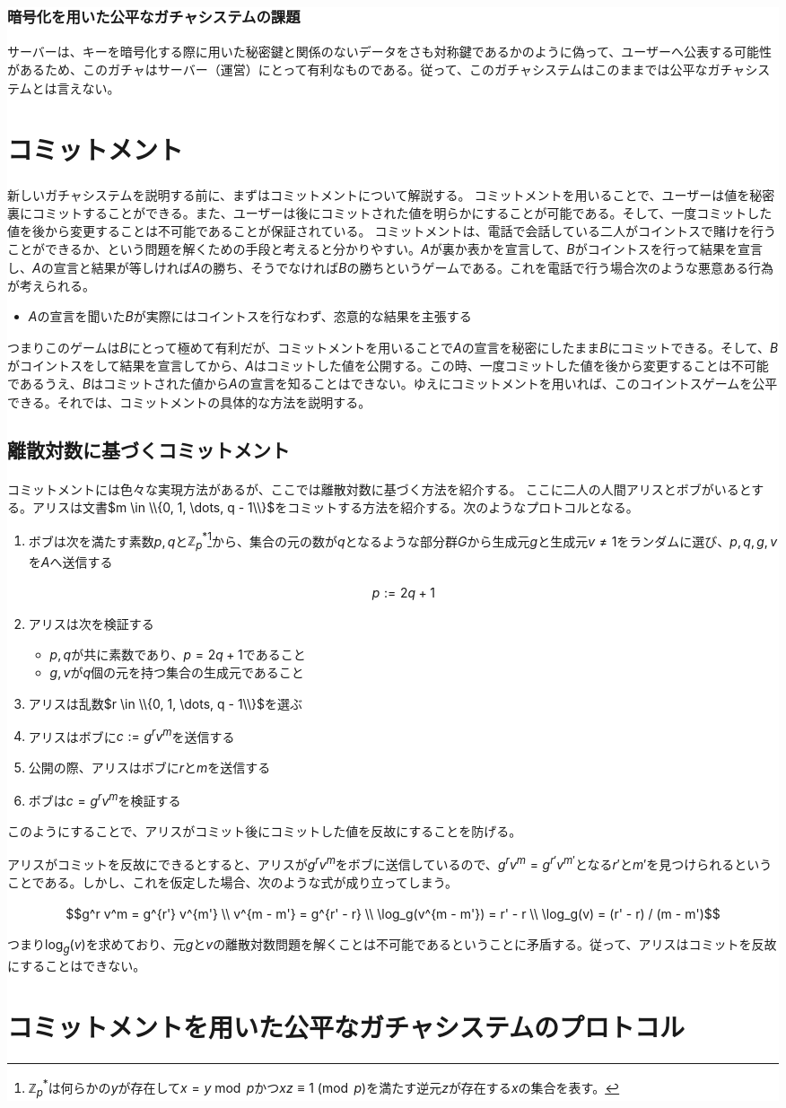 
### 暗号化を用いた公平なガチャシステムの課題

サーバーは、キーを暗号化する際に用いた秘密鍵と関係のないデータをさも対称鍵であるかのように偽って、ユーザーへ公表する可能性があるため、このガチャはサーバー（運営）にとって有利なものである。従って、このガチャシステムはこのままでは公平なガチャシステムとは言えない。

# コミットメント

新しいガチャシステムを説明する前に、まずはコミットメントについて解説する。
コミットメントを用いることで、ユーザーは値を秘密裏にコミットすることができる。また、ユーザーは後にコミットされた値を明らかにすることが可能である。そして、一度コミットした値を後から変更することは不可能であることが保証されている。
コミットメントは、電話で会話している二人がコイントスで賭けを行うことができるか、という問題を解くための手段と考えると分かりやすい。$A$が裏か表かを宣言して、$B$がコイントスを行って結果を宣言し、$A$の宣言と結果が等しければ$A$の勝ち、そうでなければ$B$の勝ちというゲームである。これを電話で行う場合次のような悪意ある行為が考えられる。

- $A$の宣言を聞いた$B$が実際にはコイントスを行なわず、恣意的な結果を主張する

つまりこのゲームは$B$にとって極めて有利だが、コミットメントを用いることで$A$の宣言を秘密にしたまま$B$にコミットできる。そして、$B$がコイントスをして結果を宣言してから、$A$はコミットした値を公開する。この時、一度コミットした値を後から変更することは不可能であるうえ、$B$はコミットされた値から$A$の宣言を知ることはできない。ゆえにコミットメントを用いれば、このコイントスゲームを公平できる。それでは、コミットメントの具体的な方法を説明する。

## 離散対数に基づくコミットメント

コミットメントには色々な実現方法があるが、ここでは離散対数に基づく方法を紹介する。
ここに二人の人間アリスとボブがいるとする。アリスは文書$m \in \\{0, 1, \dots, q - 1\\}$をコミットする方法を紹介する。次のようなプロトコルとなる。

1. ボブは次を満たす素数$p, q$と$\mathbb{Z}_p^{*}$[^ring]から、集合の元の数が$q$となるような部分群$G$から生成元$g$と生成元$v \ne 1$をランダムに選び、$p, q, g, v$を$A$へ送信する

    ```math
    p := 2q + 1
    ```
2. アリスは次を検証する
    - $p, q$が共に素数であり、$p = 2q + 1$であること
    - $g, v$が$q$個の元を持つ集合の生成元であること
3. アリスは乱数$r \in \\{0, 1, \dots, q - 1\\}$を選ぶ
4. アリスはボブに$c := g^r v^m$を送信する
5. 公開の際、アリスはボブに$r$と$m$を送信する
6. ボブは$c = g^r v^m$を検証する

[^ring]: $\mathbb{Z}_p^{*}$は何らかの$y$が存在して$x = y \bmod p$かつ$xz \equiv 1 \pmod{p}$を満たす逆元$z$が存在する$x$の集合を表す。

このようにすることで、アリスがコミット後にコミットした値を反故にすることを防げる。

アリスがコミットを反故にできるとすると、アリスが$g^r v^m$をボブに送信しているので、$g^r v^m = g^{r'} v^{m'}$となる$r'$と$m'$を見つけられるということである。しかし、これを仮定した場合、次のような式が成り立ってしまう。

```math
g^r v^m    = g^{r'} v^{m'} \\
v^{m - m'} = g^{r' - r} \\
\log_g(v^{m - m'}) = r' - r \\
\log_g(v) = (r' - r) / (m - m')
```

つまり$\log_g(v)$を求めており、元$g$と$v$の離散対数問題を解くことは不可能であるということに矛盾する。従って、アリスはコミットを反故にすることはできない。

# コミットメントを用いた公平なガチャシステムのプロトコル
